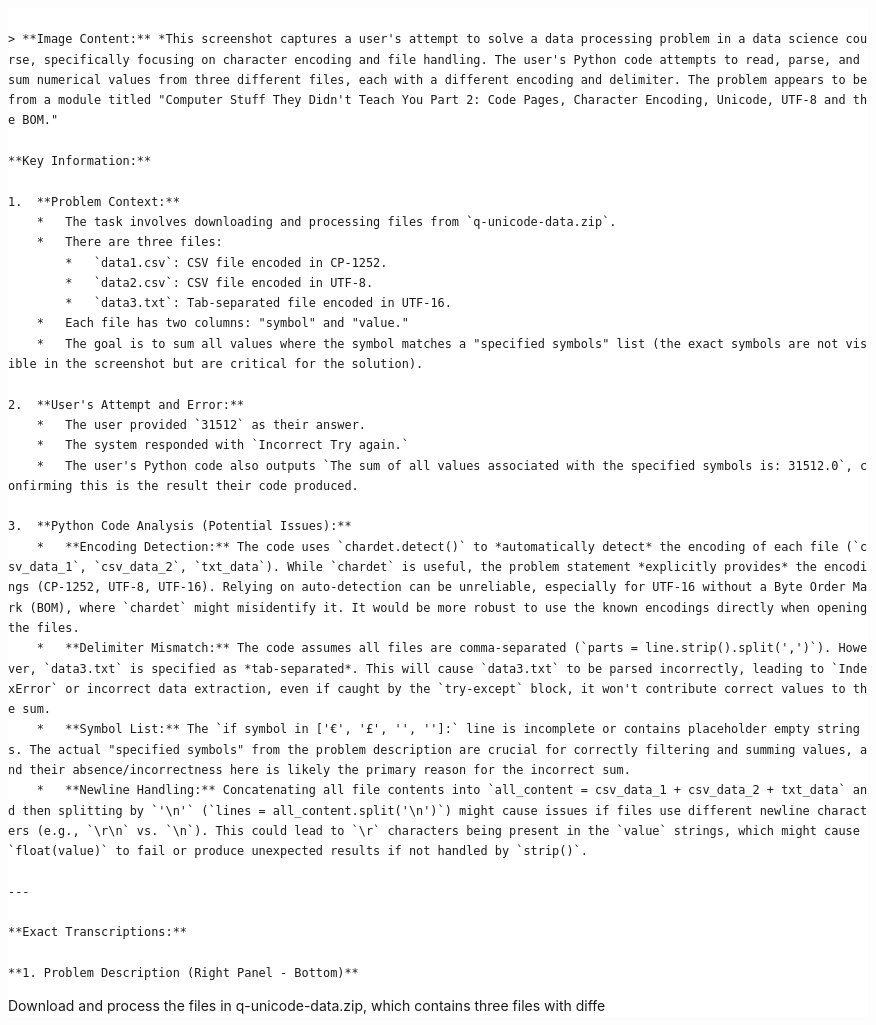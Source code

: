 ```

> **Image Content:** *This screenshot captures a user's attempt to solve a data processing problem in a data science course, specifically focusing on character encoding and file handling. The user's Python code attempts to read, parse, and sum numerical values from three different files, each with a different encoding and delimiter. The problem appears to be from a module titled "Computer Stuff They Didn't Teach You Part 2: Code Pages, Character Encoding, Unicode, UTF-8 and the BOM."

**Key Information:**

1.  **Problem Context:**
    *   The task involves downloading and processing files from `q-unicode-data.zip`.
    *   There are three files:
        *   `data1.csv`: CSV file encoded in CP-1252.
        *   `data2.csv`: CSV file encoded in UTF-8.
        *   `data3.txt`: Tab-separated file encoded in UTF-16.
    *   Each file has two columns: "symbol" and "value."
    *   The goal is to sum all values where the symbol matches a "specified symbols" list (the exact symbols are not visible in the screenshot but are critical for the solution).

2.  **User's Attempt and Error:**
    *   The user provided `31512` as their answer.
    *   The system responded with `Incorrect Try again.`
    *   The user's Python code also outputs `The sum of all values associated with the specified symbols is: 31512.0`, confirming this is the result their code produced.

3.  **Python Code Analysis (Potential Issues):**
    *   **Encoding Detection:** The code uses `chardet.detect()` to *automatically detect* the encoding of each file (`csv_data_1`, `csv_data_2`, `txt_data`). While `chardet` is useful, the problem statement *explicitly provides* the encodings (CP-1252, UTF-8, UTF-16). Relying on auto-detection can be unreliable, especially for UTF-16 without a Byte Order Mark (BOM), where `chardet` might misidentify it. It would be more robust to use the known encodings directly when opening the files.
    *   **Delimiter Mismatch:** The code assumes all files are comma-separated (`parts = line.strip().split(',')`). However, `data3.txt` is specified as *tab-separated*. This will cause `data3.txt` to be parsed incorrectly, leading to `IndexError` or incorrect data extraction, even if caught by the `try-except` block, it won't contribute correct values to the sum.
    *   **Symbol List:** The `if symbol in ['€', '£', '', '']:` line is incomplete or contains placeholder empty strings. The actual "specified symbols" from the problem description are crucial for correctly filtering and summing values, and their absence/incorrectness here is likely the primary reason for the incorrect sum.
    *   **Newline Handling:** Concatenating all file contents into `all_content = csv_data_1 + csv_data_2 + txt_data` and then splitting by `'\n'` (`lines = all_content.split('\n')`) might cause issues if files use different newline characters (e.g., `\r\n` vs. `\n`). This could lead to `\r` characters being present in the `value` strings, which might cause `float(value)` to fail or produce unexpected results if not handled by `strip()`.

---

**Exact Transcriptions:**

**1. Problem Description (Right Panel - Bottom)**

```
Download and process the files in q-unicode-data.zip, which contains three files with diffe
